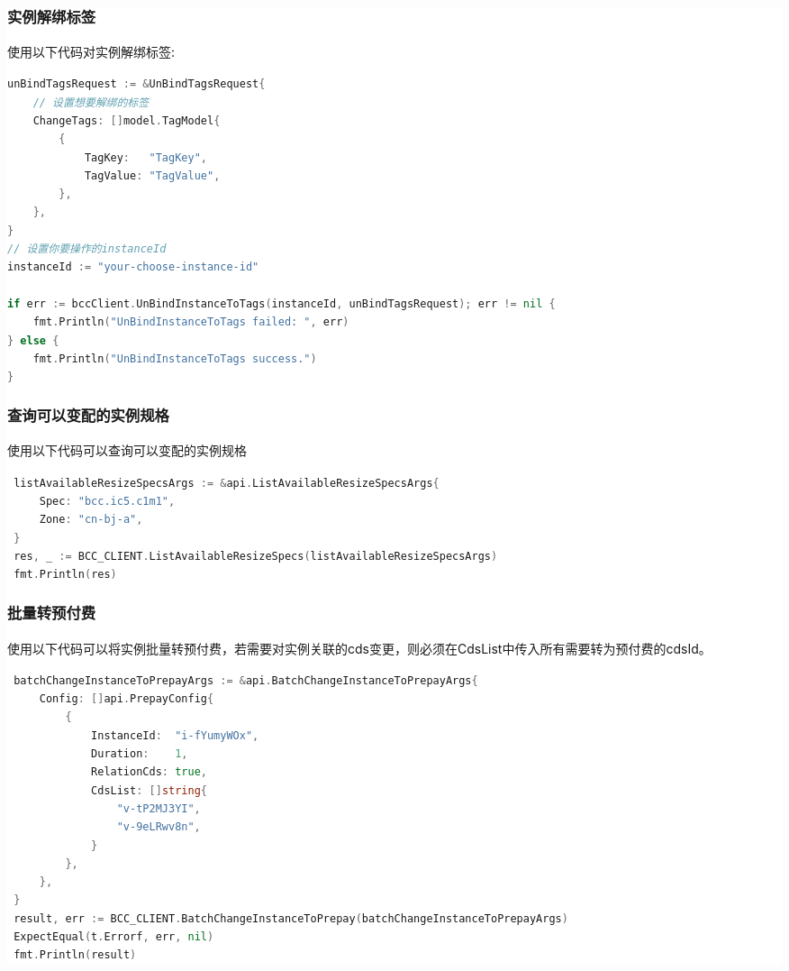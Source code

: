 ###  实例解绑标签
使用以下代码对实例解绑标签:

```go
unBindTagsRequest := &UnBindTagsRequest{
    // 设置想要解绑的标签
    ChangeTags: []model.TagModel{
        {
            TagKey:   "TagKey",
            TagValue: "TagValue",
        },
    },
}
// 设置你要操作的instanceId
instanceId := "your-choose-instance-id"

if err := bccClient.UnBindInstanceToTags(instanceId, unBindTagsRequest); err != nil {
    fmt.Println("UnBindInstanceToTags failed: ", err)
} else {
    fmt.Println("UnBindInstanceToTags success.")
}
```

###  查询可以变配的实例规格
使用以下代码可以查询可以变配的实例规格
```go
 listAvailableResizeSpecsArgs := &api.ListAvailableResizeSpecsArgs{
     Spec: "bcc.ic5.c1m1",
     Zone: "cn-bj-a",
 }
 res, _ := BCC_CLIENT.ListAvailableResizeSpecs(listAvailableResizeSpecsArgs)
 fmt.Println(res)
```

### 批量转预付费
使用以下代码可以将实例批量转预付费，若需要对实例关联的cds变更，则必须在CdsList中传入所有需要转为预付费的cdsId。
```go
 batchChangeInstanceToPrepayArgs := &api.BatchChangeInstanceToPrepayArgs{
     Config: []api.PrepayConfig{
         {
             InstanceId:  "i-fYumyWOx",
             Duration:    1,
             RelationCds: true,
             CdsList: []string{
                 "v-tP2MJ3YI",
                 "v-9eLRwv8n",
             }
         },
     },
 }
 result, err := BCC_CLIENT.BatchChangeInstanceToPrepay(batchChangeInstanceToPrepayArgs)
 ExpectEqual(t.Errorf, err, nil)
 fmt.Println(result)
```
